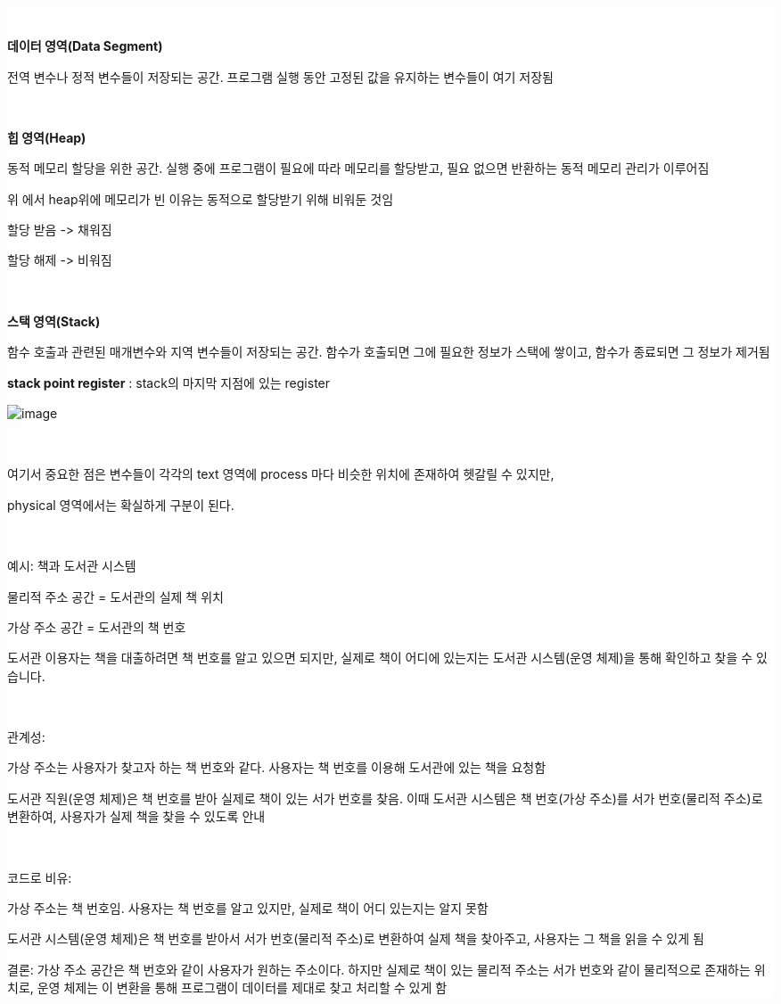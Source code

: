 <br/>

**데이터 영역(Data Segment)**

전역 변수나 정적 변수들이 저장되는 공간. 프로그램 실행 동안 고정된 값을 유지하는 변수들이 여기 저장됨

<br/>

**힙 영역(Heap)**

동적 메모리 할당을 위한 공간. 실행 중에 프로그램이 필요에 따라 메모리를 할당받고, 필요 없으면 반환하는 동적 메모리 관리가 이루어짐

위 에서 heap위에 메모리가 빈 이유는 동적으로 할당받기 위해 비워둔 것임 

할당 받음 -> 채워짐

할당 해제 -> 비워짐 

<br/>

**스택 영역(Stack)**

함수 호출과 관련된 매개변수와 지역 변수들이 저장되는 공간. 함수가 호출되면 그에 필요한 정보가 스택에 쌓이고, 함수가 종료되면 그 정보가 제거됨

**stack point register** : stack의 마지막 지점에 있는 register

![image](https://github.com/user-attachments/assets/9b7a2e7a-2065-4915-a7ac-72c654e05579)

<br/>

여기서 중요한 점은 변수들이 각각의 text 영역에 process 마다 비슷한 위치에 존재하여 헷갈릴 수 있지만, 

physical 영역에서는 확실하게 구분이 된다. 

<br/>

예시: 책과 도서관 시스템

물리적 주소 공간 = 도서관의 실제 책 위치

가상 주소 공간 = 도서관의 책 번호

도서관 이용자는 책을 대출하려면 책 번호를 알고 있으면 되지만, 실제로 책이 어디에 있는지는 도서관 시스템(운영 체제)을 통해 확인하고 찾을 수 있습니다.

<br/>

관계성:

가상 주소는 사용자가 찾고자 하는 책 번호와 같다. 사용자는 책 번호를 이용해 도서관에 있는 책을 요청함

도서관 직원(운영 체제)은 책 번호를 받아 실제로 책이 있는 서가 번호를 찾음. 이때 도서관 시스템은 책 번호(가상 주소)를 서가 번호(물리적 주소)로 변환하여, 사용자가 실제 책을 찾을 수 있도록 안내

<br/>

코드로 비유:

가상 주소는 책 번호임. 사용자는 책 번호를 알고 있지만, 실제로 책이 어디 있는지는 알지 못함

도서관 시스템(운영 체제)은 책 번호를 받아서 서가 번호(물리적 주소)로 변환하여 실제 책을 찾아주고, 사용자는 그 책을 읽을 수 있게 됨

결론:
가상 주소 공간은 책 번호와 같이 사용자가 원하는 주소이다. 하지만 실제로 책이 있는 물리적 주소는 서가 번호와 같이 물리적으로 존재하는 위치로, 운영 체제는 이 변환을 통해 프로그램이 데이터를 제대로 찾고 처리할 수 있게 함
